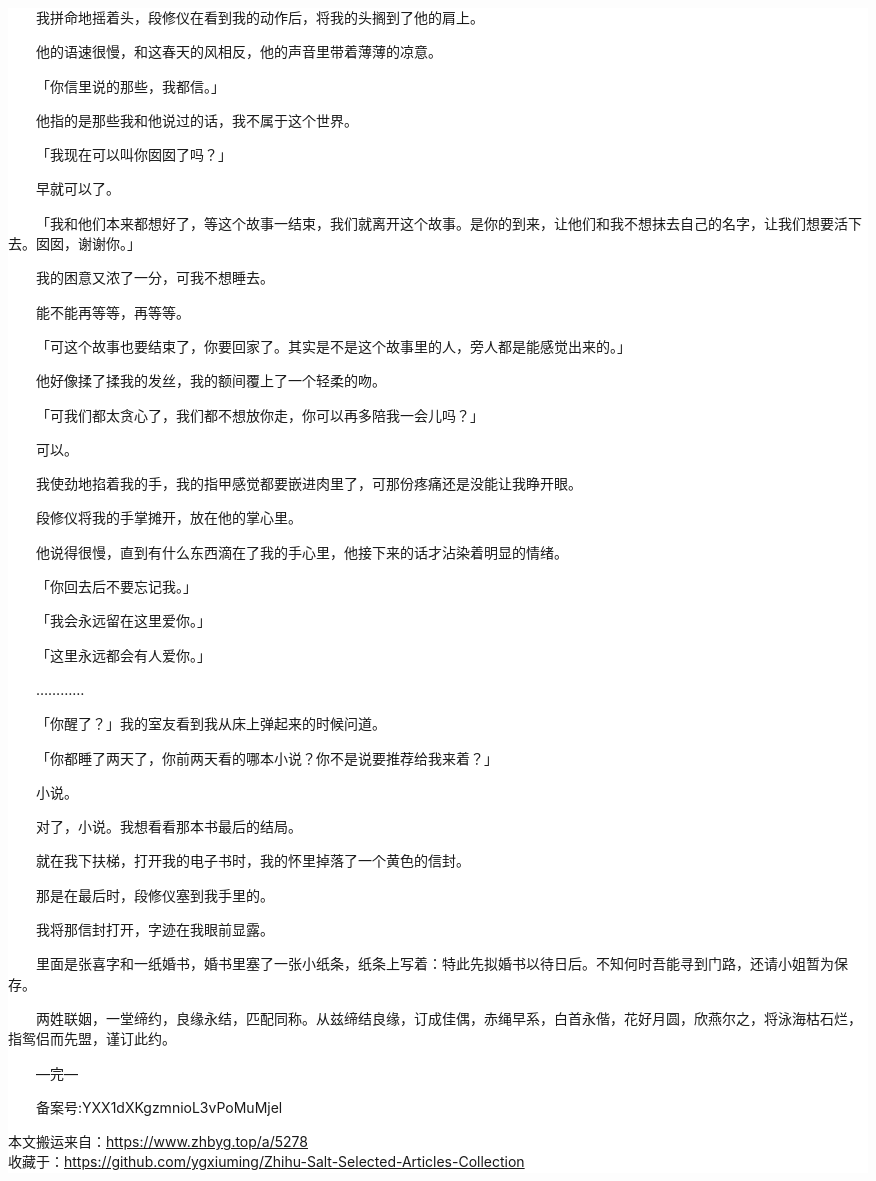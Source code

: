 &emsp;&emsp;我拼命地摇着头，段修仪在看到我的动作后，将我的头搁到了他的肩上。  
  
&emsp;&emsp;他的语速很慢，和这春天的风相反，他的声音里带着薄薄的凉意。  
  
&emsp;&emsp;「你信里说的那些，我都信。」  
  
&emsp;&emsp;他指的是那些我和他说过的话，我不属于这个世界。  
  
&emsp;&emsp;「我现在可以叫你囡囡了吗？」  
  
&emsp;&emsp;早就可以了。  
  
&emsp;&emsp;「我和他们本来都想好了，等这个故事一结束，我们就离开这个故事。是你的到来，让他们和我不想抹去自己的名字，让我们想要活下去。囡囡，谢谢你。」  
  
&emsp;&emsp;我的困意又浓了一分，可我不想睡去。  
  
&emsp;&emsp;能不能再等等，再等等。  
  
&emsp;&emsp;「可这个故事也要结束了，你要回家了。其实是不是这个故事里的人，旁人都是能感觉出来的。」  
  
&emsp;&emsp;他好像揉了揉我的发丝，我的额间覆上了一个轻柔的吻。  
  
&emsp;&emsp;「可我们都太贪心了，我们都不想放你走，你可以再多陪我一会儿吗？」  
  
&emsp;&emsp;可以。  
  
&emsp;&emsp;我使劲地掐着我的手，我的指甲感觉都要嵌进肉里了，可那份疼痛还是没能让我睁开眼。  
  
&emsp;&emsp;段修仪将我的手掌摊开，放在他的掌心里。  
  
&emsp;&emsp;他说得很慢，直到有什么东西滴在了我的手心里，他接下来的话才沾染着明显的情绪。  
  
&emsp;&emsp;「你回去后不要忘记我。」  
  
&emsp;&emsp;「我会永远留在这里爱你。」  
  
&emsp;&emsp;「这里永远都会有人爱你。」  
  
&emsp;&emsp;…………  
  
&emsp;&emsp;「你醒了？」我的室友看到我从床上弹起来的时候问道。  
  
&emsp;&emsp;「你都睡了两天了，你前两天看的哪本小说？你不是说要推荐给我来着？」  
  
&emsp;&emsp;小说。  
  
&emsp;&emsp;对了，小说。我想看看那本书最后的结局。  
  
&emsp;&emsp;就在我下扶梯，打开我的电子书时，我的怀里掉落了一个黄色的信封。  
  
&emsp;&emsp;那是在最后时，段修仪塞到我手里的。  
  
&emsp;&emsp;我将那信封打开，字迹在我眼前显露。  
  
&emsp;&emsp;里面是张喜字和一纸婚书，婚书里塞了一张小纸条，纸条上写着：特此先拟婚书以待日后。不知何时吾能寻到门路，还请小姐暂为保存。  
  
&emsp;&emsp;两姓联姻，一堂缔约，良缘永结，匹配同称。从兹缔结良缘，订成佳偶，赤绳早系，白首永偕，花好月圆，欣燕尔之，将泳海枯石烂，指鸳侣而先盟，谨订此约。  
  
&emsp;&emsp;—完—  
  
&emsp;&emsp;备案号:YXX1dXKgzmnioL3vPoMuMjel  
  
本文搬运来自：https://www.zhbyg.top/a/5278  
 收藏于：https://github.com/ygxiuming/Zhihu-Salt-Selected-Articles-Collection
